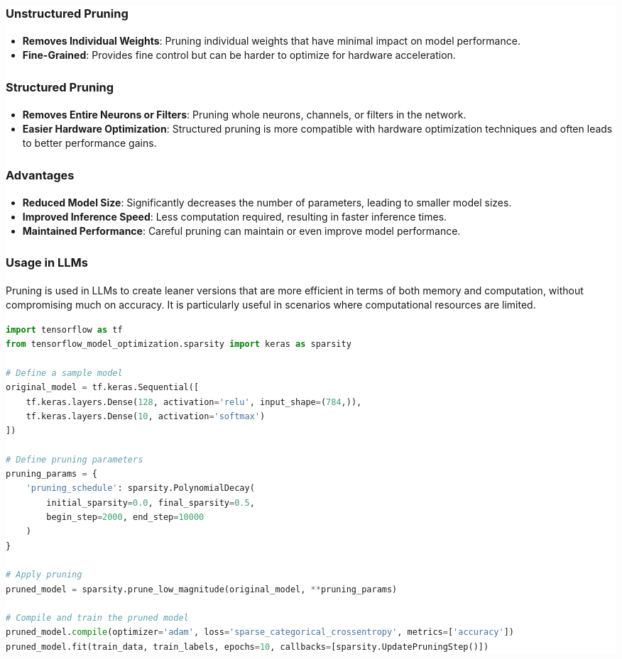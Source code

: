 ### Unstructured Pruning

-   **Removes Individual Weights**: Pruning individual weights that have minimal impact on model performance.
-   **Fine-Grained**: Provides fine control but can be harder to optimize for hardware acceleration.

### Structured Pruning

-   **Removes Entire Neurons or Filters**: Pruning whole neurons, channels, or filters in the network.
-   **Easier Hardware Optimization**: Structured pruning is more compatible with hardware optimization techniques and often leads to better performance gains.

### Advantages

-   **Reduced Model Size**: Significantly decreases the number of parameters, leading to smaller model sizes.
-   **Improved Inference Speed**: Less computation required, resulting in faster inference times.
-   **Maintained Performance**: Careful pruning can maintain or even improve model performance.

### Usage in LLMs

Pruning is used in LLMs to create leaner versions that are more efficient in terms of both memory and computation, without compromising much on accuracy. It is particularly useful in scenarios where computational resources are limited.

```python
import tensorflow as tf
from tensorflow_model_optimization.sparsity import keras as sparsity

# Define a sample model
original_model = tf.keras.Sequential([
    tf.keras.layers.Dense(128, activation='relu', input_shape=(784,)),
    tf.keras.layers.Dense(10, activation='softmax')
])

# Define pruning parameters
pruning_params = {
    'pruning_schedule': sparsity.PolynomialDecay(
        initial_sparsity=0.0, final_sparsity=0.5,
        begin_step=2000, end_step=10000
    )
}

# Apply pruning
pruned_model = sparsity.prune_low_magnitude(original_model, **pruning_params)

# Compile and train the pruned model
pruned_model.compile(optimizer='adam', loss='sparse_categorical_crossentropy', metrics=['accuracy'])
pruned_model.fit(train_data, train_labels, epochs=10, callbacks=[sparsity.UpdatePruningStep()])
```
